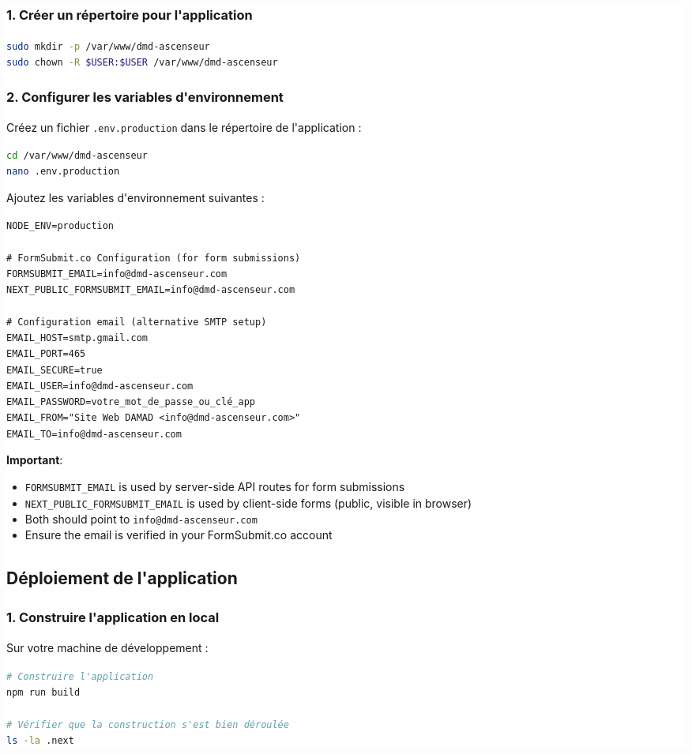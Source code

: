 ### 1. Créer un répertoire pour l'application

```bash
sudo mkdir -p /var/www/dmd-ascenseur
sudo chown -R $USER:$USER /var/www/dmd-ascenseur
```

### 2. Configurer les variables d'environnement

Créez un fichier `.env.production` dans le répertoire de l'application :

```bash
cd /var/www/dmd-ascenseur
nano .env.production
```

Ajoutez les variables d'environnement suivantes :

```
NODE_ENV=production

# FormSubmit.co Configuration (for form submissions)
FORMSUBMIT_EMAIL=info@dmd-ascenseur.com
NEXT_PUBLIC_FORMSUBMIT_EMAIL=info@dmd-ascenseur.com

# Configuration email (alternative SMTP setup)
EMAIL_HOST=smtp.gmail.com
EMAIL_PORT=465
EMAIL_SECURE=true
EMAIL_USER=info@dmd-ascenseur.com
EMAIL_PASSWORD=votre_mot_de_passe_ou_clé_app
EMAIL_FROM="Site Web DAMAD <info@dmd-ascenseur.com>"
EMAIL_TO=info@dmd-ascenseur.com
```

**Important**: 
- `FORMSUBMIT_EMAIL` is used by server-side API routes for form submissions
- `NEXT_PUBLIC_FORMSUBMIT_EMAIL` is used by client-side forms (public, visible in browser)
- Both should point to `info@dmd-ascenseur.com`
- Ensure the email is verified in your FormSubmit.co account

## Déploiement de l'application

### 1. Construire l'application en local

Sur votre machine de développement :

```bash
# Construire l'application
npm run build

# Vérifier que la construction s'est bien déroulée
ls -la .next
```
